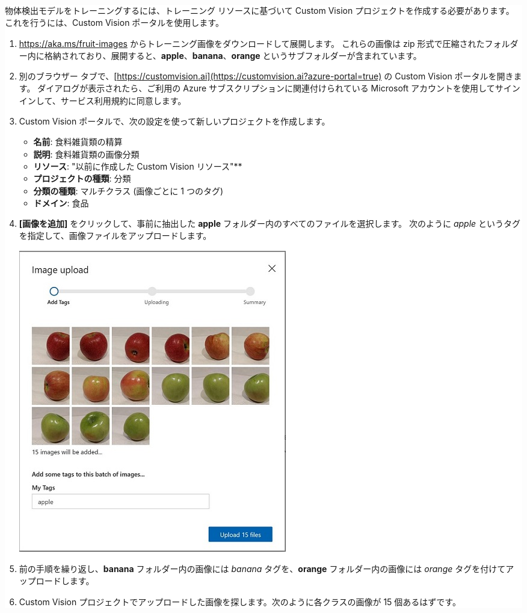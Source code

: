 物体検出モデルをトレーニングするには、トレーニング リソースに基づいて Custom Vision プロジェクトを作成する必要があります。 これを行うには、Custom Vision ポータルを使用します。

1. https://aka.ms/fruit-images からトレーニング画像をダウンロードして展開します。 これらの画像は zip 形式で圧縮されたフォルダー内に格納されており、展開すると、**apple**、**banana**、**orange** というサブフォルダーが含まれています。

1. 別のブラウザー タブで、[https://customvision.ai](https://customvision.ai?azure-portal=true) の Custom Vision ポータルを開きます。 ダイアログが表示されたら、ご利用の Azure サブスクリプションに関連付けられている Microsoft アカウントを使用してサインインして、サービス利用規約に同意します。

1. Custom Vision ポータルで、次の設定を使って新しいプロジェクトを作成します。

    - **名前**: 食料雑貨類の精算
    - **説明**: 食料雑貨類の画像分類
    - **リソース**: "以前に作成した Custom Vision リソース"**
    - **プロジェクトの種類**: 分類
    - **分類の種類**: マルチクラス (画像ごとに 1 つのタグ)
    - **ドメイン**: 食品

1. **[画像を追加]** をクリックして、事前に抽出した **apple** フォルダー内のすべてのファイルを選択します。 次のように *apple* というタグを指定して、画像ファイルをアップロードします。

    ![apple タグを指定してアップロードする](media/create-image-classification-system/upload-apples.jpg)

1. 前の手順を繰り返し、**banana** フォルダー内の画像には *banana* タグを、**orange** フォルダー内の画像には *orange* タグを付けてアップロードします。

1. Custom Vision プロジェクトでアップロードした画像を探します。次のように各クラスの画像が 15 個あるはずです。
